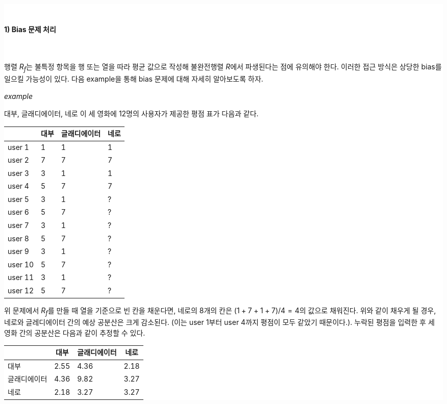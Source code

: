 
<br/>

#### 1) Bias 문제 처리

<br/>

행렬 $R_f$는 불특정 항목을 행 또는 열을 따라 평균 값으로 작성해 불완전행렬 $R$에서 파생된다는 점에 유의해야 한다. 이러한 접근 방식은 상당한 bias를 일으킬 가능성이 있다. 다음 example을 통해 bias 문제에 대해 자세히 알아보도록 하자.



*example* 



대부, 글래디에이터, 네로 이 세 영화에 12명의 사용자가 제공한 평점 표가 다음과 같다.



|         | 대부 | 글래디에이터 | 네로 |
| ------- | ---- | ------------ | ---- |
| user 1  | 1    | 1            | 1    |
| user 2  | 7    | 7            | 7    |
| user 3  | 3    | 1            | 1    |
| user 4  | 5    | 7            | 7    |
| user 5  | 3    | 1            | ?    |
| user 6  | 5    | 7            | ?    |
| user 7  | 3    | 1            | ?    |
| user 8  | 5    | 7            | ?    |
| user 9  | 3    | 1            | ?    |
| user 10 | 5    | 7            | ?    |
| user 11 | 3    | 1            | ?    |
| user 12 | 5    | 7            | ?    |



위 문제에서 $R_f$를 만들 때 열을 기준으로 빈 칸을 채운다면, 네로의 8개의 칸은 $(1+7+1+7)/4=4$의 값으로 채워진다. 위와 같이 채우게 될 경우, 네로와 글레디에이터 간의 예상 공분산은 크게 감소된다. (이는 user 1부터 user 4까지 평점이 모두 같았기 때문이다.). 누락된 평점을 입력한 후 세 영화 간의 공분산은 다음과 같이 추정할 수 있다.



|              | 대부 | 글래디에이터 | 네로 |
| ------------ | ---- | ------------ | ---- |
| 대부         | 2.55 | 4.36         | 2.18 |
| 글래디에이터 | 4.36 | 9.82         | 3.27 |
| 네로         | 2.18 | 3.27         | 3.27 |
